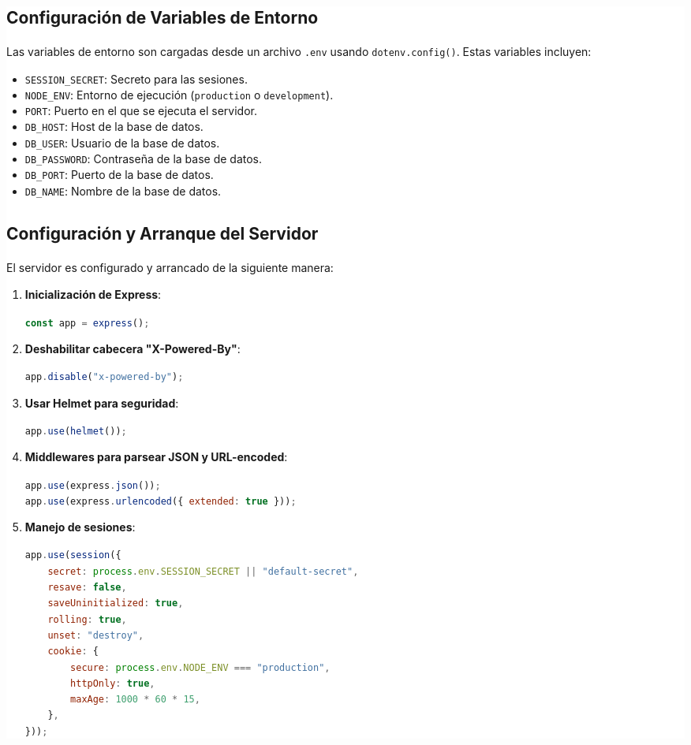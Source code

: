 ## Configuración de Variables de Entorno

Las variables de entorno son cargadas desde un archivo `.env` usando `dotenv.config()`. Estas variables incluyen:
- `SESSION_SECRET`: Secreto para las sesiones.
- `NODE_ENV`: Entorno de ejecución (`production` o `development`).
- `PORT`: Puerto en el que se ejecuta el servidor.
- `DB_HOST`: Host de la base de datos.
- `DB_USER`: Usuario de la base de datos.
- `DB_PASSWORD`: Contraseña de la base de datos.
- `DB_PORT`: Puerto de la base de datos.
- `DB_NAME`: Nombre de la base de datos.

## Configuración y Arranque del Servidor

El servidor es configurado y arrancado de la siguiente manera:

1. **Inicialización de Express**:
    ```javascript
    const app = express();
    ```

2. **Deshabilitar cabecera "X-Powered-By"**:
    ```javascript
    app.disable("x-powered-by");
    ```

3. **Usar Helmet para seguridad**:
    ```javascript
    app.use(helmet());
    ```

4. **Middlewares para parsear JSON y URL-encoded**:
    ```javascript
    app.use(express.json());
    app.use(express.urlencoded({ extended: true }));
    ```

5. **Manejo de sesiones**:
    ```javascript
    app.use(session({
        secret: process.env.SESSION_SECRET || "default-secret",
        resave: false,
        saveUninitialized: true,
        rolling: true,
        unset: "destroy",
        cookie: {
            secure: process.env.NODE_ENV === "production",
            httpOnly: true,
            maxAge: 1000 * 60 * 15,
        },
    }));
    ```
